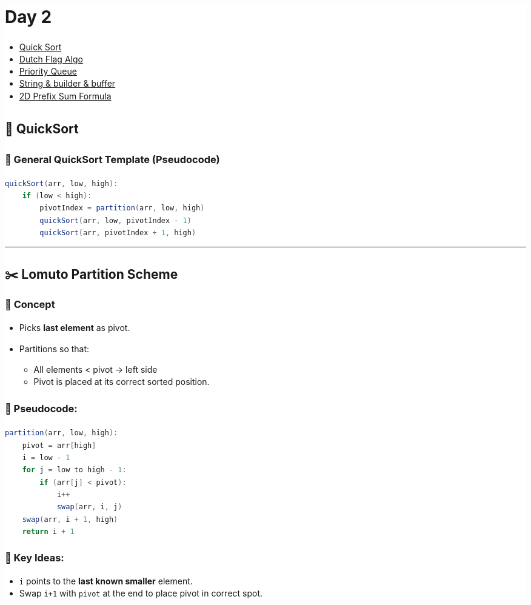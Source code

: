 # Day 2

- [Quick Sort](#quicksort)
- [Dutch Flag Algo](#dutch-flag)
- [Priority Queue](#priorityqueue)
- [String & builder & buffer](#strings-in-java)
- [2D Prefix Sum Formula](#2D-Prefix-Sum-Formula)

## 📘 **QuickSort**

### 🔁 General QuickSort Template (Pseudocode)

```java
quickSort(arr, low, high):
    if (low < high):
        pivotIndex = partition(arr, low, high)
        quickSort(arr, low, pivotIndex - 1)
        quickSort(arr, pivotIndex + 1, high)
```

---

## ✂️ **Lomuto Partition Scheme**

### 🧠 **Concept**

* Picks **last element** as pivot.
* Partitions so that:

  * All elements < pivot → left side
  * Pivot is placed at its correct sorted position.

### 📌 Pseudocode:

```java
partition(arr, low, high):
    pivot = arr[high]
    i = low - 1
    for j = low to high - 1:
        if (arr[j] < pivot):
            i++
            swap(arr, i, j)
    swap(arr, i + 1, high)
    return i + 1
```

### 🧩 Key Ideas:

* `i` points to the **last known smaller** element.
* Swap `i+1` with `pivot` at the end to place pivot in correct spot.
